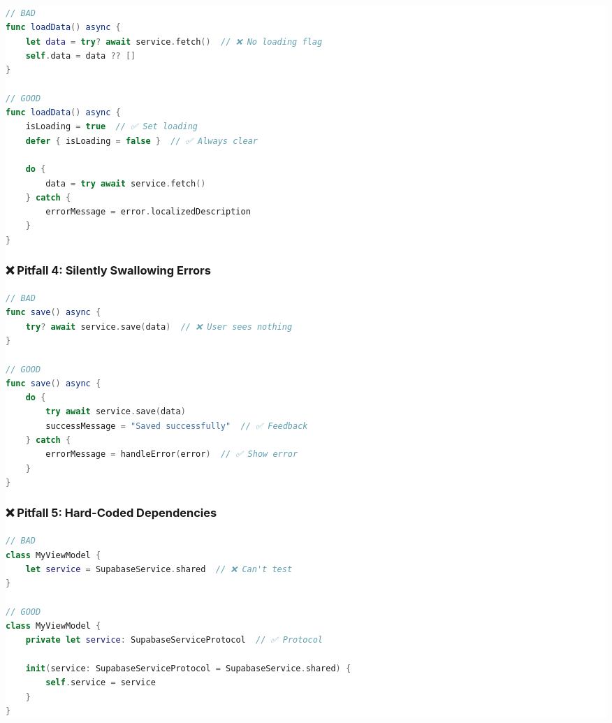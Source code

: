 ```swift
// BAD
func loadData() async {
    let data = try? await service.fetch()  // ❌ No loading flag
    self.data = data ?? []
}

// GOOD
func loadData() async {
    isLoading = true  // ✅ Set loading
    defer { isLoading = false }  // ✅ Always clear

    do {
        data = try await service.fetch()
    } catch {
        errorMessage = error.localizedDescription
    }
}
```

### ❌ Pitfall 4: Silently Swallowing Errors

```swift
// BAD
func save() async {
    try? await service.save(data)  // ❌ User sees nothing
}

// GOOD
func save() async {
    do {
        try await service.save(data)
        successMessage = "Saved successfully"  // ✅ Feedback
    } catch {
        errorMessage = handleError(error)  // ✅ Show error
    }
}
```

### ❌ Pitfall 5: Hard-Coded Dependencies

```swift
// BAD
class MyViewModel {
    let service = SupabaseService.shared  // ❌ Can't test
}

// GOOD
class MyViewModel {
    private let service: SupabaseServiceProtocol  // ✅ Protocol

    init(service: SupabaseServiceProtocol = SupabaseService.shared) {
        self.service = service
    }
}
```
